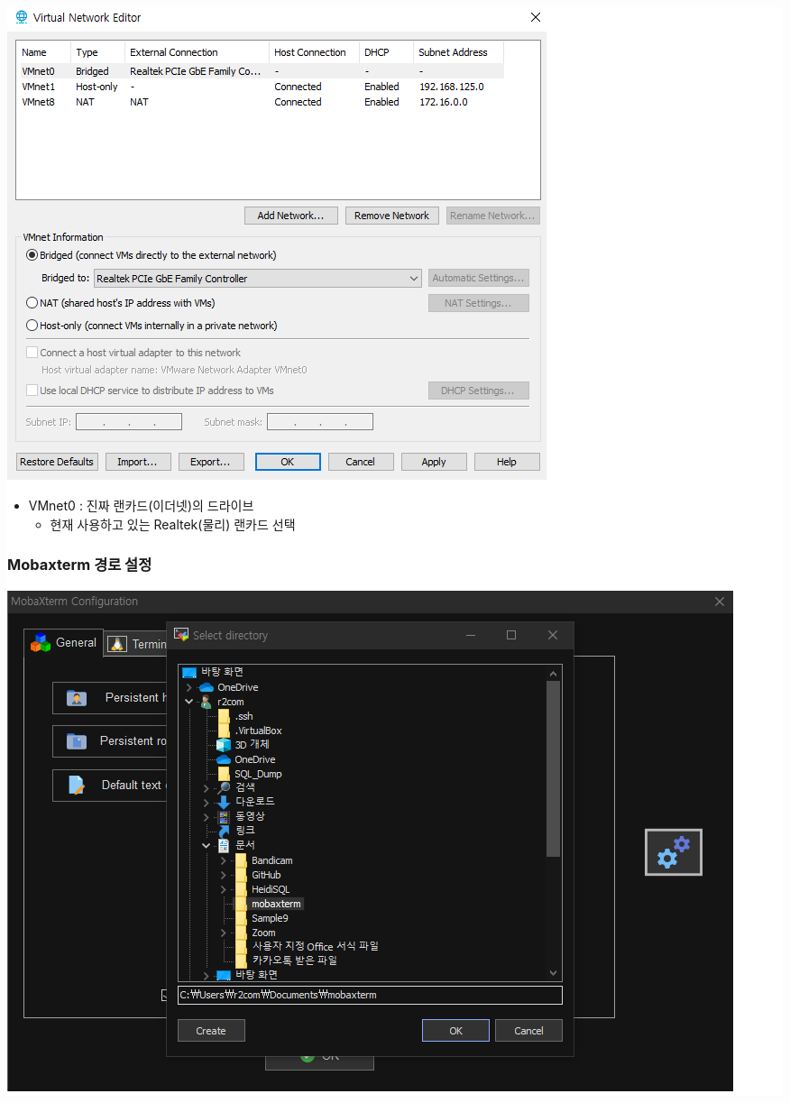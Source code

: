 ![image-20220427092654707](./md-images/0427/image-20220427092654707.png)

* VMnet0 :  진짜 랜카드(이더넷)의 드라이브
  * 현재 사용하고 있는 Realtek(물리) 랜카드 선택



### Mobaxterm 경로 설정

![image-20220427094502853](./md-images/0427/image-20220427094502853.png)
